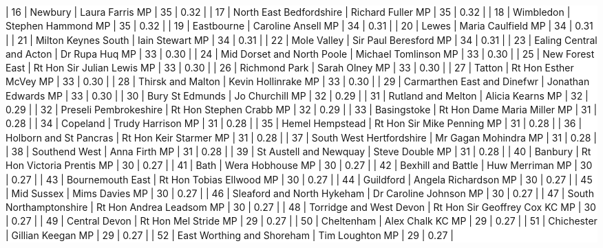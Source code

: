 | 16 | Newbury | Laura Farris MP | 35 | 0.32 |
| 17 | North East Bedfordshire | Richard Fuller MP | 35 | 0.32 |
| 18 | Wimbledon | Stephen Hammond MP | 35 | 0.32 |
| 19 | Eastbourne | Caroline Ansell MP | 34 | 0.31 |
| 20 | Lewes | Maria Caulfield MP | 34 | 0.31 |
| 21 | Milton Keynes South | Iain Stewart MP | 34 | 0.31 |
| 22 | Mole Valley | Sir Paul Beresford MP | 34 | 0.31 |
| 23 | Ealing Central and Acton | Dr Rupa Huq MP | 33 | 0.30 |
| 24 | Mid Dorset and North Poole | Michael Tomlinson MP | 33 | 0.30 |
| 25 | New Forest East | Rt Hon Sir Julian Lewis MP | 33 | 0.30 |
| 26 | Richmond Park | Sarah Olney MP | 33 | 0.30 |
| 27 | Tatton | Rt Hon Esther McVey MP | 33 | 0.30 |
| 28 | Thirsk and Malton | Kevin Hollinrake MP | 33 | 0.30 |
| 29 | Carmarthen East and Dinefwr | Jonathan Edwards MP | 33 | 0.30 |
| 30 | Bury St Edmunds | Jo Churchill MP | 32 | 0.29 |
| 31 | Rutland and Melton | Alicia Kearns MP | 32 | 0.29 |
| 32 | Preseli Pembrokeshire | Rt Hon Stephen Crabb MP | 32 | 0.29 |
| 33 | Basingstoke | Rt Hon Dame Maria Miller MP | 31 | 0.28 |
| 34 | Copeland | Trudy Harrison MP | 31 | 0.28 |
| 35 | Hemel Hempstead | Rt Hon Sir Mike Penning MP | 31 | 0.28 |
| 36 | Holborn and St Pancras | Rt Hon Keir Starmer MP | 31 | 0.28 |
| 37 | South West Hertfordshire | Mr Gagan Mohindra MP | 31 | 0.28 |
| 38 | Southend West | Anna Firth MP | 31 | 0.28 |
| 39 | St Austell and Newquay | Steve Double MP | 31 | 0.28 |
| 40 | Banbury | Rt Hon Victoria Prentis MP | 30 | 0.27 |
| 41 | Bath | Wera Hobhouse MP | 30 | 0.27 |
| 42 | Bexhill and Battle | Huw Merriman MP | 30 | 0.27 |
| 43 | Bournemouth East | Rt Hon Tobias Ellwood MP | 30 | 0.27 |
| 44 | Guildford | Angela Richardson MP | 30 | 0.27 |
| 45 | Mid Sussex | Mims Davies MP | 30 | 0.27 |
| 46 | Sleaford and North Hykeham | Dr Caroline Johnson MP | 30 | 0.27 |
| 47 | South Northamptonshire | Rt Hon Andrea Leadsom MP | 30 | 0.27 |
| 48 | Torridge and West Devon | Rt Hon Sir Geoffrey Cox KC MP | 30 | 0.27 |
| 49 | Central Devon | Rt Hon Mel Stride MP | 29 | 0.27 |
| 50 | Cheltenham | Alex Chalk KC MP | 29 | 0.27 |
| 51 | Chichester | Gillian Keegan MP | 29 | 0.27 |
| 52 | East Worthing and Shoreham | Tim Loughton MP | 29 | 0.27 |